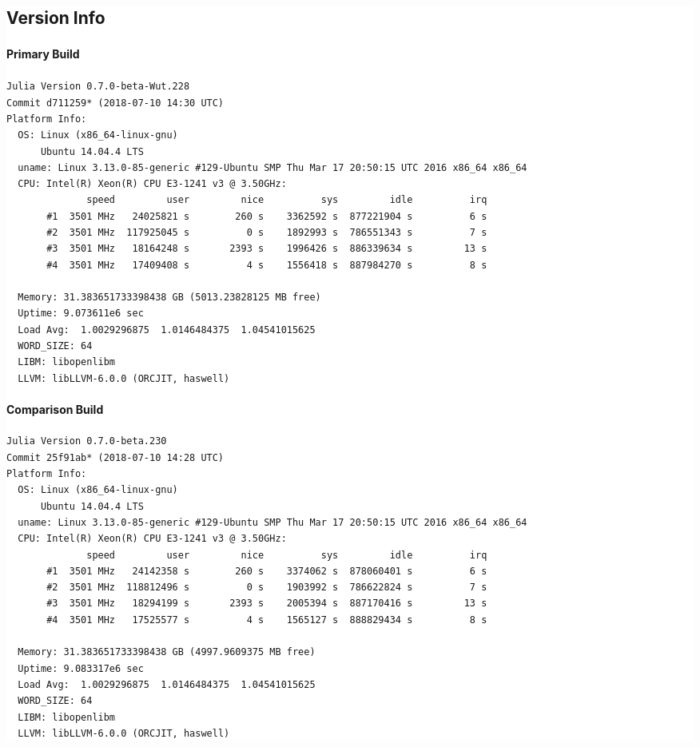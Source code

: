 ## Version Info

#### Primary Build

```
Julia Version 0.7.0-beta-Wut.228
Commit d711259* (2018-07-10 14:30 UTC)
Platform Info:
  OS: Linux (x86_64-linux-gnu)
      Ubuntu 14.04.4 LTS
  uname: Linux 3.13.0-85-generic #129-Ubuntu SMP Thu Mar 17 20:50:15 UTC 2016 x86_64 x86_64
  CPU: Intel(R) Xeon(R) CPU E3-1241 v3 @ 3.50GHz: 
              speed         user         nice          sys         idle          irq
       #1  3501 MHz   24025821 s        260 s    3362592 s  877221904 s          6 s
       #2  3501 MHz  117925045 s          0 s    1892993 s  786551343 s          7 s
       #3  3501 MHz   18164248 s       2393 s    1996426 s  886339634 s         13 s
       #4  3501 MHz   17409408 s          4 s    1556418 s  887984270 s          8 s
       
  Memory: 31.383651733398438 GB (5013.23828125 MB free)
  Uptime: 9.073611e6 sec
  Load Avg:  1.0029296875  1.0146484375  1.04541015625
  WORD_SIZE: 64
  LIBM: libopenlibm
  LLVM: libLLVM-6.0.0 (ORCJIT, haswell)

```

#### Comparison Build

```
Julia Version 0.7.0-beta.230
Commit 25f91ab* (2018-07-10 14:28 UTC)
Platform Info:
  OS: Linux (x86_64-linux-gnu)
      Ubuntu 14.04.4 LTS
  uname: Linux 3.13.0-85-generic #129-Ubuntu SMP Thu Mar 17 20:50:15 UTC 2016 x86_64 x86_64
  CPU: Intel(R) Xeon(R) CPU E3-1241 v3 @ 3.50GHz: 
              speed         user         nice          sys         idle          irq
       #1  3501 MHz   24142358 s        260 s    3374062 s  878060401 s          6 s
       #2  3501 MHz  118812496 s          0 s    1903992 s  786622824 s          7 s
       #3  3501 MHz   18294199 s       2393 s    2005394 s  887170416 s         13 s
       #4  3501 MHz   17525577 s          4 s    1565127 s  888829434 s          8 s
       
  Memory: 31.383651733398438 GB (4997.9609375 MB free)
  Uptime: 9.083317e6 sec
  Load Avg:  1.0029296875  1.0146484375  1.04541015625
  WORD_SIZE: 64
  LIBM: libopenlibm
  LLVM: libLLVM-6.0.0 (ORCJIT, haswell)

```
